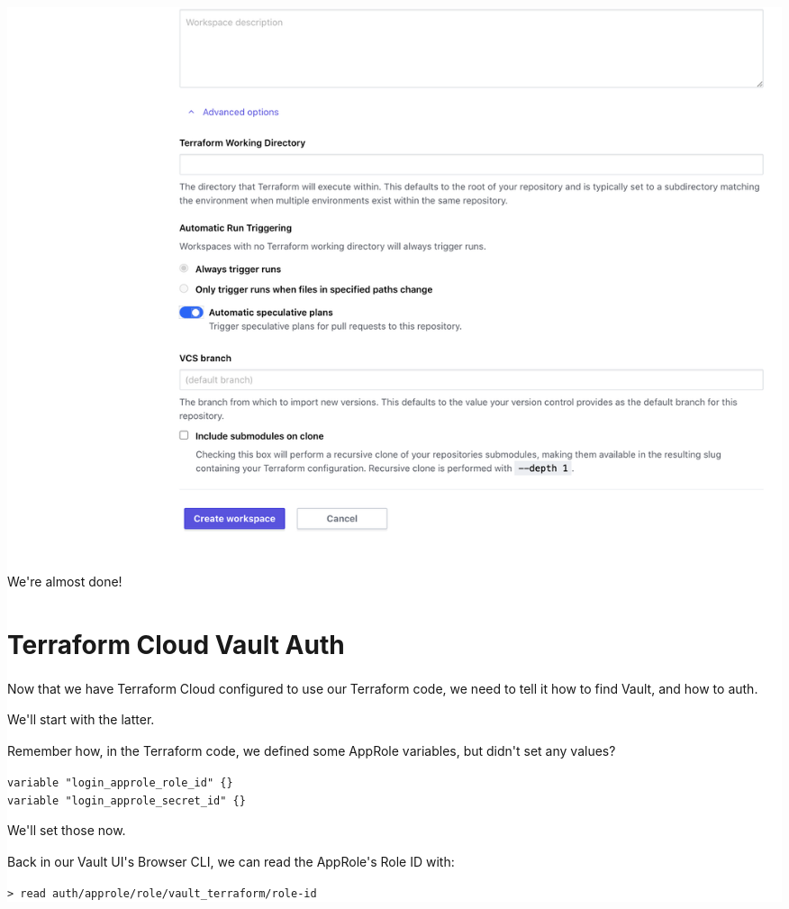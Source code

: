 ![Terraform Cloud, Create a new Workspace UI, Step 4: Settings. Automatic speculative plans is enabled](/images/posts/2021-04-07/tfc-05-speculative-plans.png)

We're almost done!


# Terraform Cloud Vault Auth

Now that we have Terraform Cloud configured to use our Terraform code, we need to tell it how to find Vault, and how to auth.

We'll start with the latter.

Remember how, in the Terraform code, we defined some AppRole variables, but didn't set any values?

```
variable "login_approle_role_id" {}
variable "login_approle_secret_id" {}
```

We'll set those now.

Back in our Vault UI's Browser CLI, we can read the AppRole's Role ID with:

```
> read auth/approle/role/vault_terraform/role-id
```
